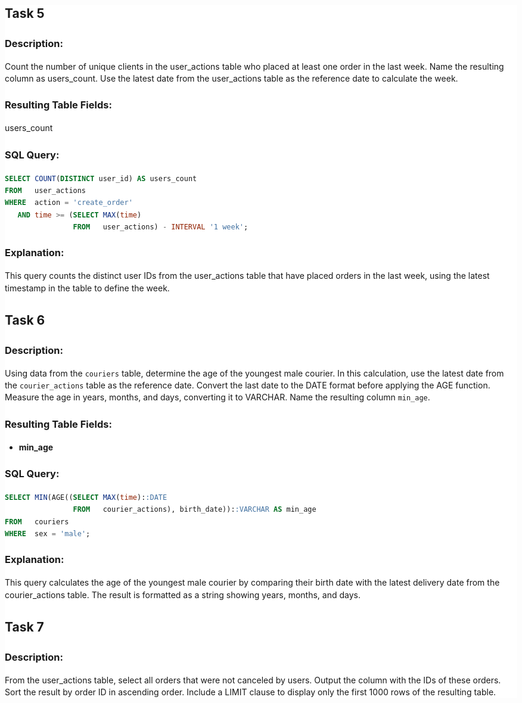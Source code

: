 ## Task 5
### Description:
Count the number of unique clients in the user_actions table who placed at least one order in the last week. Name the resulting column as users_count. Use the latest date from the user_actions table as the reference date to calculate the week.

### Resulting Table Fields:
users_count
### SQL Query:
```sql
SELECT COUNT(DISTINCT user_id) AS users_count
FROM   user_actions
WHERE  action = 'create_order'
   AND time >= (SELECT MAX(time)
                FROM   user_actions) - INTERVAL '1 week';
```
### Explanation:
This query counts the distinct user IDs from the user_actions table that have placed orders in the last week, using the latest timestamp in the table to define the week.



## Task 6

### Description:
Using data from the `couriers` table, determine the age of the youngest male courier. In this calculation, use the latest date from the `courier_actions` table as the reference date. Convert the last date to the DATE format before applying the AGE function. Measure the age in years, months, and days, converting it to VARCHAR. Name the resulting column `min_age`.

### Resulting Table Fields:
- **min_age**

### SQL Query:
```sql
SELECT MIN(AGE((SELECT MAX(time)::DATE
                FROM   courier_actions), birth_date))::VARCHAR AS min_age
FROM   couriers
WHERE  sex = 'male';
```
### Explanation:
This query calculates the age of the youngest male courier by comparing their birth date with the latest delivery date from the courier_actions table. The result is formatted as a string showing years, months, and days.

## Task 7
### Description:
From the user_actions table, select all orders that were not canceled by users. Output the column with the IDs of these orders. Sort the result by order ID in ascending order. Include a LIMIT clause to display only the first 1000 rows of the resulting table.

